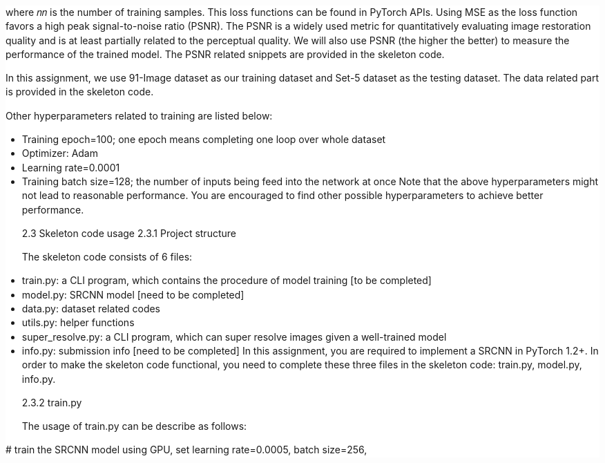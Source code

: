 </div>
</div>
</div>
<div class="page" title="Page 3">
<div class="layoutArea">
<div class="column">
where 𝑛𝑛 is the number of training samples. This loss functions can be found in PyTorch APIs. Using MSE as the loss function favors a high peak signal-to-noise ratio (PSNR). The PSNR is a widely used metric for quantitatively evaluating image restoration quality and is at least partially related to the perceptual quality. We will also use PSNR (the higher the better) to measure the performance of the trained model. The PSNR related snippets are provided in the skeleton code.

In this assignment, we use 91-Image dataset as our training dataset and Set-5 dataset as the testing dataset. The data related part is provided in the skeleton code.

Other hyperparameters related to training are listed below:

<ul>
<li>Training epoch=100; one epoch means completing one loop over whole dataset</li>
<li>Optimizer: Adam</li>
<li>Learning rate=0.0001</li>
<li>Training batch size=128; the number of inputs being feed into the network at once
Note that the above hyperparameters might not lead to reasonable performance. You are encouraged to find other possible hyperparameters to achieve better performance.

2.3 Skeleton code usage 2.3.1 Project structure

The skeleton code consists of 6 files:
</li>
</ul>
<ul>
<li>train.py: a CLI program, which contains the procedure of model training [to be completed]</li>
<li>model.py: SRCNN model [need to be completed]</li>
<li>data.py: dataset related codes</li>
<li>utils.py: helper functions</li>
<li>super_resolve.py: a CLI program, which can super resolve images given a well-trained model</li>
<li>info.py: submission info [need to be completed]
In this assignment, you are required to implement a SRCNN in PyTorch 1.2+. In order to make the skeleton code functional, you need to complete these three files in the skeleton code: train.py, model.py, info.py.

2.3.2 train.py

The usage of train.py can be describe as follows:
</li>
</ul>
</div>
</div>
<div class="section">
<div class="layoutArea">
<div class="column">
# train the SRCNN model using GPU, set learning rate=0.0005, batch size=256,
